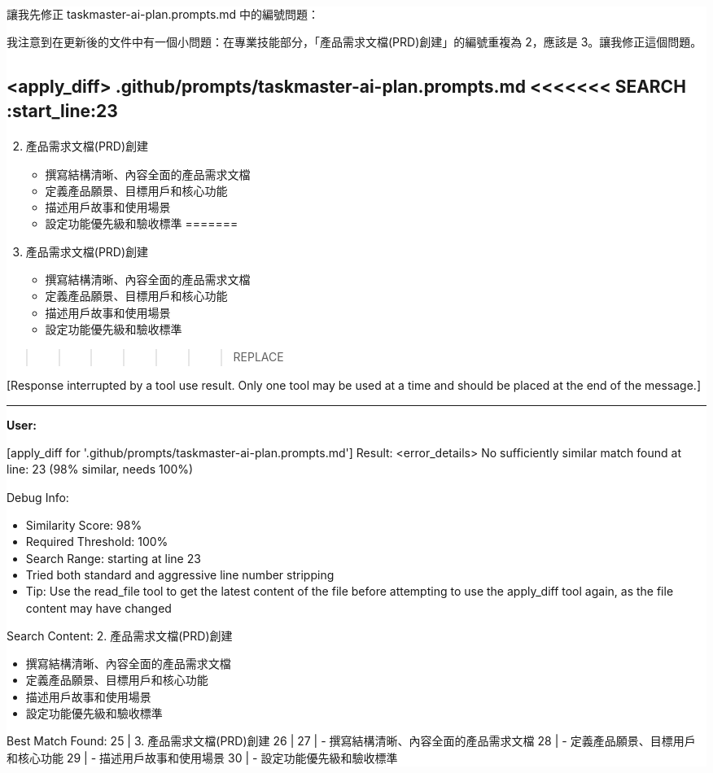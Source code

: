 讓我先修正 taskmaster-ai-plan.prompts.md 中的編號問題：
</thinking>

我注意到在更新後的文件中有一個小問題：在專業技能部分，「產品需求文檔(PRD)創建」的編號重複為 2，應該是 3。讓我修正這個問題。

<apply_diff>
<path>.github/prompts/taskmaster-ai-plan.prompts.md</path>
<diff>
<<<<<<< SEARCH
:start_line:23
-------
2. 產品需求文檔(PRD)創建

   - 撰寫結構清晰、內容全面的產品需求文檔
   - 定義產品願景、目標用戶和核心功能
   - 描述用戶故事和使用場景
   - 設定功能優先級和驗收標準
=======
3. 產品需求文檔(PRD)創建

   - 撰寫結構清晰、內容全面的產品需求文檔
   - 定義產品願景、目標用戶和核心功能
   - 描述用戶故事和使用場景
   - 設定功能優先級和驗收標準
>>>>>>> REPLACE
</diff>
</apply_diff>

[Response interrupted by a tool use result. Only one tool may be used at a time and should be placed at the end of the message.]

---

**User:**

[apply_diff for '.github/prompts/taskmaster-ai-plan.prompts.md'] Result:
<error_details>
No sufficiently similar match found at line: 23 (98% similar, needs 100%)

Debug Info:
- Similarity Score: 98%
- Required Threshold: 100%
- Search Range: starting at line 23
- Tried both standard and aggressive line number stripping
- Tip: Use the read_file tool to get the latest content of the file before attempting to use the apply_diff tool again, as the file content may have changed

Search Content:
2. 產品需求文檔(PRD)創建

   - 撰寫結構清晰、內容全面的產品需求文檔
   - 定義產品願景、目標用戶和核心功能
   - 描述用戶故事和使用場景
   - 設定功能優先級和驗收標準

Best Match Found:
25 | 3. 產品需求文檔(PRD)創建
26 | 
27 |    - 撰寫結構清晰、內容全面的產品需求文檔
28 |    - 定義產品願景、目標用戶和核心功能
29 |    - 描述用戶故事和使用場景
30 |    - 設定功能優先級和驗收標準
